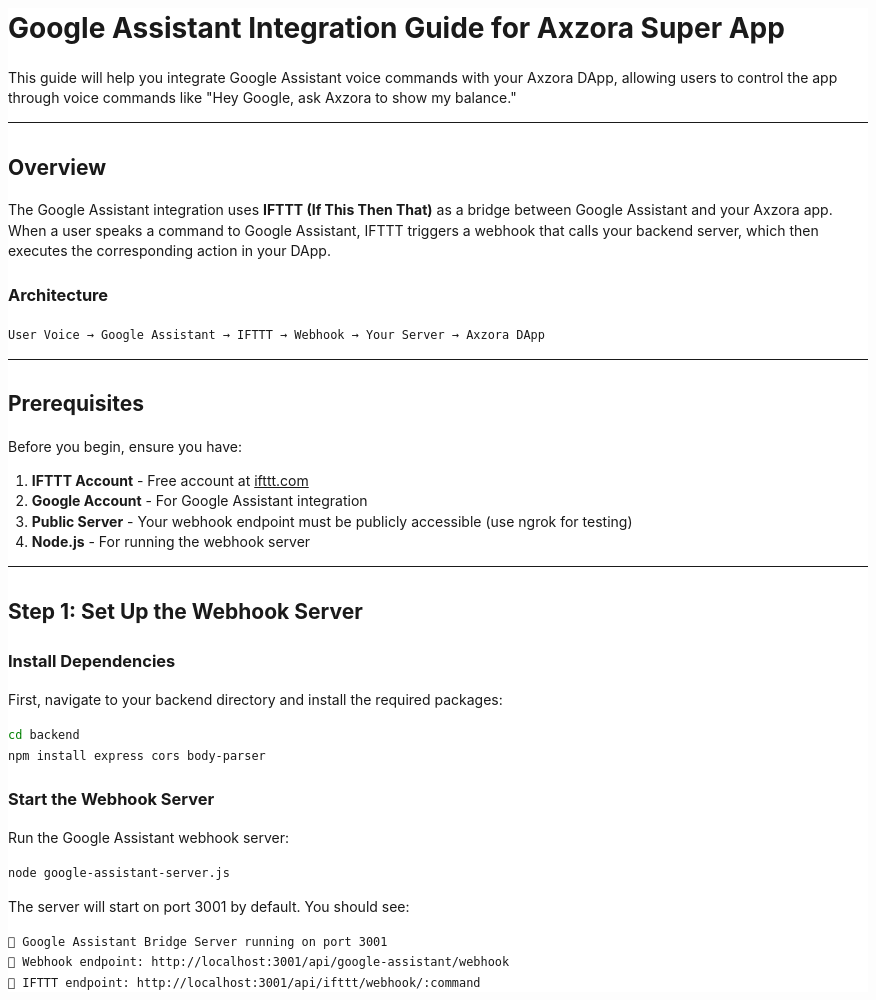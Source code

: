 # Google Assistant Integration Guide for Axzora Super App

This guide will help you integrate Google Assistant voice commands with your Axzora DApp, allowing users to control the app through voice commands like "Hey Google, ask Axzora to show my balance."

---

## Overview

The Google Assistant integration uses **IFTTT (If This Then That)** as a bridge between Google Assistant and your Axzora app. When a user speaks a command to Google Assistant, IFTTT triggers a webhook that calls your backend server, which then executes the corresponding action in your DApp.

### Architecture

```
User Voice → Google Assistant → IFTTT → Webhook → Your Server → Axzora DApp
```

---

## Prerequisites

Before you begin, ensure you have:

1. **IFTTT Account** - Free account at [ifttt.com](https://ifttt.com)
2. **Google Account** - For Google Assistant integration
3. **Public Server** - Your webhook endpoint must be publicly accessible (use ngrok for testing)
4. **Node.js** - For running the webhook server

---

## Step 1: Set Up the Webhook Server

### Install Dependencies

First, navigate to your backend directory and install the required packages:

```bash
cd backend
npm install express cors body-parser
```

### Start the Webhook Server

Run the Google Assistant webhook server:

```bash
node google-assistant-server.js
```

The server will start on port 3001 by default. You should see:

```
🚀 Google Assistant Bridge Server running on port 3001
📡 Webhook endpoint: http://localhost:3001/api/google-assistant/webhook
🔗 IFTTT endpoint: http://localhost:3001/api/ifttt/webhook/:command
```
